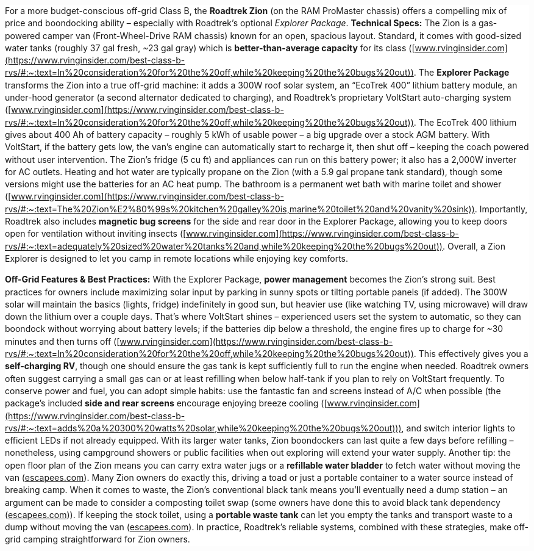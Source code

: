 For a more budget-conscious off-grid Class B, the **Roadtrek Zion** (on the RAM ProMaster chassis) offers a compelling mix of price and boondocking ability – especially with Roadtrek’s optional *Explorer Package*. **Technical Specs:** The Zion is a gas-powered camper van (Front-Wheel-Drive RAM chassis) known for an open, spacious layout. Standard, it comes with good-sized water tanks (roughly 37 gal fresh, ~23 gal gray) which is **better-than-average capacity** for its class ([www.rvinginsider.com](https://www.rvinginsider.com/best-class-b-rvs/#:~:text=In%20consideration%20for%20the%20off,while%20keeping%20the%20bugs%20out)). The **Explorer Package** transforms the Zion into a true off-grid machine: it adds a 300W roof solar system, an “EcoTrek 400” lithium battery module, an under-hood generator (a second alternator dedicated to charging), and Roadtrek’s proprietary VoltStart auto-charging system ([www.rvinginsider.com](https://www.rvinginsider.com/best-class-b-rvs/#:~:text=In%20consideration%20for%20the%20off,while%20keeping%20the%20bugs%20out)). The EcoTrek 400 lithium gives about 400 Ah of battery capacity – roughly 5 kWh of usable power – a big upgrade over a stock AGM battery. With VoltStart, if the battery gets low, the van’s engine can automatically start to recharge it, then shut off – keeping the coach powered without user intervention. The Zion’s fridge (5 cu ft) and appliances can run on this battery power; it also has a 2,000W inverter for AC outlets. Heating and hot water are typically propane on the Zion (with a 5.9 gal propane tank standard), though some versions might use the batteries for an AC heat pump. The bathroom is a permanent wet bath with marine toilet and shower ([www.rvinginsider.com](https://www.rvinginsider.com/best-class-b-rvs/#:~:text=The%20Zion%E2%80%99s%20kitchen%20galley%20is,marine%20toilet%20and%20vanity%20sink)). Importantly, Roadtrek also includes **magnetic bug screens** for the side and rear door in the Explorer Package, allowing you to keep doors open for ventilation without inviting insects ([www.rvinginsider.com](https://www.rvinginsider.com/best-class-b-rvs/#:~:text=adequately%20sized%20water%20tanks%20and,while%20keeping%20the%20bugs%20out)). Overall, a Zion Explorer is designed to let you camp in remote locations while enjoying key comforts.

**Off-Grid Features & Best Practices:** With the Explorer Package, **power management** becomes the Zion’s strong suit. Best practices for owners include maximizing solar input by parking in sunny spots or tilting portable panels (if added). The 300W solar will maintain the basics (lights, fridge) indefinitely in good sun, but heavier use (like watching TV, using microwave) will draw down the lithium over a couple days. That’s where VoltStart shines – experienced users set the system to automatic, so they can boondock without worrying about battery levels; if the batteries dip below a threshold, the engine fires up to charge for ~30 minutes and then turns off ([www.rvinginsider.com](https://www.rvinginsider.com/best-class-b-rvs/#:~:text=In%20consideration%20for%20the%20off,while%20keeping%20the%20bugs%20out)). This effectively gives you a **self-charging RV**, though one should ensure the gas tank is kept sufficiently full to run the engine when needed. Roadtrek owners often suggest carrying a small gas can or at least refilling when below half-tank if you plan to rely on VoltStart frequently. To conserve power and fuel, you can adopt simple habits: use the fantastic fan and screens instead of A/C when possible (the package’s included **side and rear screens** encourage enjoying breeze cooling ([www.rvinginsider.com](https://www.rvinginsider.com/best-class-b-rvs/#:~:text=adds%20a%20300%20watts%20solar,while%20keeping%20the%20bugs%20out))), and switch interior lights to efficient LEDs if not already equipped. With its larger water tanks, Zion boondockers can last quite a few days before refilling – nonetheless, using campground showers or public facilities when out exploring will extend your water supply. Another tip: the open floor plan of the Zion means you can carry extra water jugs or a **refillable water bladder** to fetch water without moving the van ([escapees.com](https://escapees.com/rv-boondocking-tips/#:~:text=match%20at%20L126%2015,to%20top%20up%20on%20water)). Many Zion owners do exactly this, driving a toad or just a portable container to a water source instead of breaking camp. When it comes to waste, the Zion’s conventional black tank means you’ll eventually need a dump station – an argument can be made to consider a composting toilet swap (some owners have done this to avoid black tank dependency ([escapees.com](https://escapees.com/rv-boondocking-tips/#:~:text=match%20at%20L156%2021,a%20composting%20or%20dry%20toilet))). If keeping the stock toilet, using a **portable waste tank** can let you empty the tanks and transport waste to a dump without moving the van ([escapees.com](https://escapees.com/rv-boondocking-tips/#:~:text=match%20at%20L147%2019,dump%20without%20breaking%20down%20camp)). In practice, Roadtrek’s reliable systems, combined with these strategies, make off-grid camping straightforward for Zion owners.
